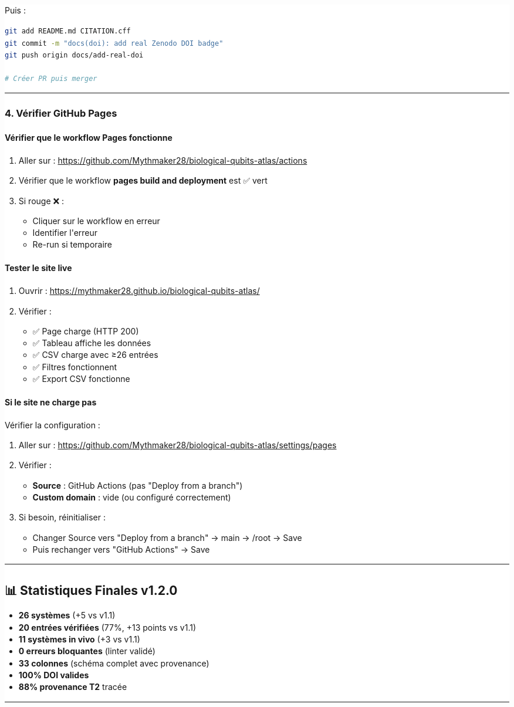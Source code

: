 Puis :

```bash
git add README.md CITATION.cff
git commit -m "docs(doi): add real Zenodo DOI badge"
git push origin docs/add-real-doi

# Créer PR puis merger
```

---

### 4. Vérifier GitHub Pages

#### Vérifier que le workflow Pages fonctionne

1. Aller sur : https://github.com/Mythmaker28/biological-qubits-atlas/actions

2. Vérifier que le workflow **pages build and deployment** est ✅ vert

3. Si rouge ❌ :
   - Cliquer sur le workflow en erreur
   - Identifier l'erreur
   - Re-run si temporaire

#### Tester le site live

1. Ouvrir : https://mythmaker28.github.io/biological-qubits-atlas/

2. Vérifier :
   - ✅ Page charge (HTTP 200)
   - ✅ Tableau affiche les données
   - ✅ CSV charge avec ≥26 entrées
   - ✅ Filtres fonctionnent
   - ✅ Export CSV fonctionne

#### Si le site ne charge pas

Vérifier la configuration :

1. Aller sur : https://github.com/Mythmaker28/biological-qubits-atlas/settings/pages

2. Vérifier :
   - **Source** : GitHub Actions (pas "Deploy from a branch")
   - **Custom domain** : vide (ou configuré correctement)

3. Si besoin, réinitialiser :
   - Changer Source vers "Deploy from a branch" → main → /root → Save
   - Puis rechanger vers "GitHub Actions" → Save

---

## 📊 Statistiques Finales v1.2.0

- **26 systèmes** (+5 vs v1.1)
- **20 entrées vérifiées** (77%, +13 points vs v1.1)
- **11 systèmes in vivo** (+3 vs v1.1)
- **0 erreurs bloquantes** (linter validé)
- **33 colonnes** (schéma complet avec provenance)
- **100% DOI valides**
- **88% provenance T2** tracée

---